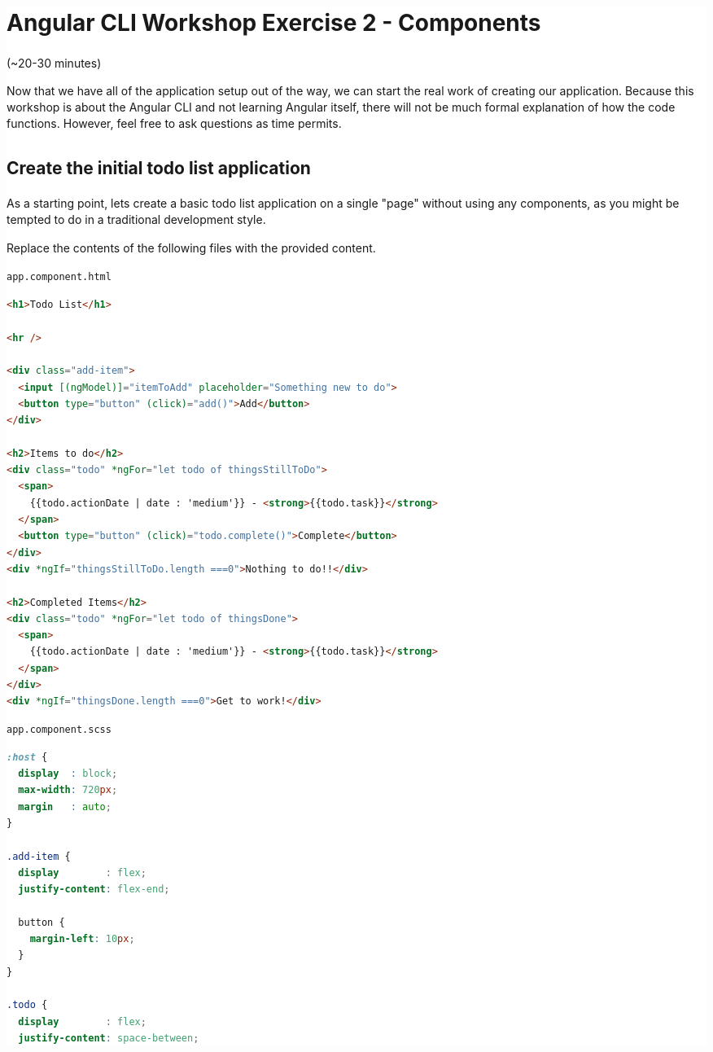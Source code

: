 # Angular CLI Workshop Exercise 2 - Components
(~20-30 minutes)

Now that we have all of the application setup out of the way, we can start the real work of creating our application. Because this workshop is about the Angular CLI and not learning Angular itself, there will not be much formal explanation of how the code functions. However, feel free to ask questions as time permits.

## Create the initial todo list application

As a starting point, lets create a basic todo list application on a single "page" without using any components, as you might be tempted to do in a traditional development style.

Replace the contents of the following files with the provided content.

`app.component.html`
```html
<h1>Todo List</h1>

<hr />

<div class="add-item">
  <input [(ngModel)]="itemToAdd" placeholder="Something new to do">
  <button type="button" (click)="add()">Add</button>
</div>

<h2>Items to do</h2>
<div class="todo" *ngFor="let todo of thingsStillToDo">
  <span>
    {{todo.actionDate | date : 'medium'}} - <strong>{{todo.task}}</strong>
  </span>
  <button type="button" (click)="todo.complete()">Complete</button>
</div>
<div *ngIf="thingsStillToDo.length ===0">Nothing to do!!</div>

<h2>Completed Items</h2>
<div class="todo" *ngFor="let todo of thingsDone">
  <span>
    {{todo.actionDate | date : 'medium'}} - <strong>{{todo.task}}</strong>
  </span>
</div>
<div *ngIf="thingsDone.length ===0">Get to work!</div>
```

`app.component.scss`
```scss
:host {
  display  : block;
  max-width: 720px;
  margin   : auto;
}

.add-item {
  display        : flex;
  justify-content: flex-end;

  button {
    margin-left: 10px;
  }
}

.todo {
  display        : flex;
  justify-content: space-between;
```